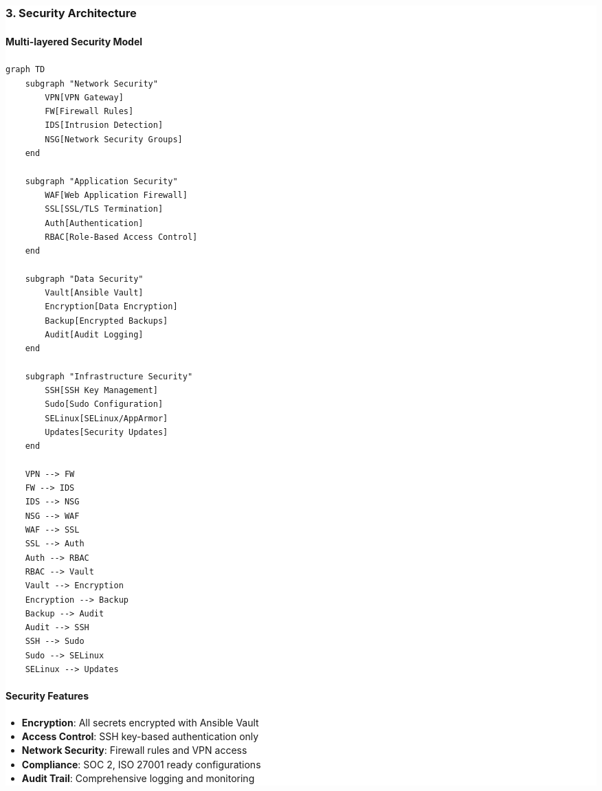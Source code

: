 ### 3. Security Architecture

#### Multi-layered Security Model
```mermaid
graph TD
    subgraph "Network Security"
        VPN[VPN Gateway]
        FW[Firewall Rules]
        IDS[Intrusion Detection]
        NSG[Network Security Groups]
    end
    
    subgraph "Application Security"
        WAF[Web Application Firewall]
        SSL[SSL/TLS Termination]
        Auth[Authentication]
        RBAC[Role-Based Access Control]
    end
    
    subgraph "Data Security"
        Vault[Ansible Vault]
        Encryption[Data Encryption]
        Backup[Encrypted Backups]
        Audit[Audit Logging]
    end
    
    subgraph "Infrastructure Security"
        SSH[SSH Key Management]
        Sudo[Sudo Configuration]
        SELinux[SELinux/AppArmor]
        Updates[Security Updates]
    end
    
    VPN --> FW
    FW --> IDS
    IDS --> NSG
    NSG --> WAF
    WAF --> SSL
    SSL --> Auth
    Auth --> RBAC
    RBAC --> Vault
    Vault --> Encryption
    Encryption --> Backup
    Backup --> Audit
    Audit --> SSH
    SSH --> Sudo
    Sudo --> SELinux
    SELinux --> Updates
```

#### Security Features
- **Encryption**: All secrets encrypted with Ansible Vault
- **Access Control**: SSH key-based authentication only
- **Network Security**: Firewall rules and VPN access
- **Compliance**: SOC 2, ISO 27001 ready configurations
- **Audit Trail**: Comprehensive logging and monitoring
